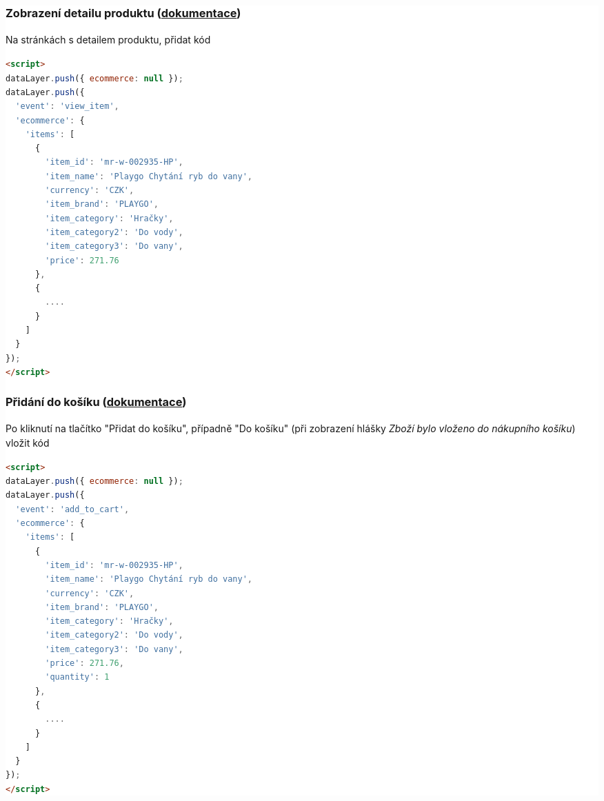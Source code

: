 
### Zobrazení detailu produktu ([dokumentace](https://developers.google.com/analytics/devguides/collection/ga4/ecommerce?client_type=gtm#view_item-gtm))
Na stránkách s detailem produktu, přidat kód

```html
<script>
dataLayer.push({ ecommerce: null });
dataLayer.push({
  'event': 'view_item',
  'ecommerce': {
    'items': [
      {
        'item_id': 'mr-w-002935-HP',
        'item_name': 'Playgo Chytání ryb do vany',
        'currency': 'CZK',
        'item_brand': 'PLAYGO',
        'item_category': 'Hračky',
        'item_category2': 'Do vody',
        'item_category3': 'Do vany',
        'price': 271.76
      },
      {
        ....
      }
    ]
  }
});
</script>
```

### Přidání do košíku ([dokumentace](https://developers.google.com/analytics/devguides/collection/ga4/ecommerce?client_type=gtm#add_to_cart-gtm))
Po kliknutí na tlačítko "Přidat do košíku", případně "Do košíku" (při zobrazení hlášky *Zboží bylo vloženo do nákupního košíku*) vložit kód

```html
<script>
dataLayer.push({ ecommerce: null });
dataLayer.push({
  'event': 'add_to_cart',
  'ecommerce': {
    'items': [
      {
        'item_id': 'mr-w-002935-HP',
        'item_name': 'Playgo Chytání ryb do vany',
        'currency': 'CZK',
        'item_brand': 'PLAYGO',
        'item_category': 'Hračky',
        'item_category2': 'Do vody',
        'item_category3': 'Do vany',
        'price': 271.76,
        'quantity': 1
      },
      {
        ....
      }
    ]
  }
});
</script>
```
